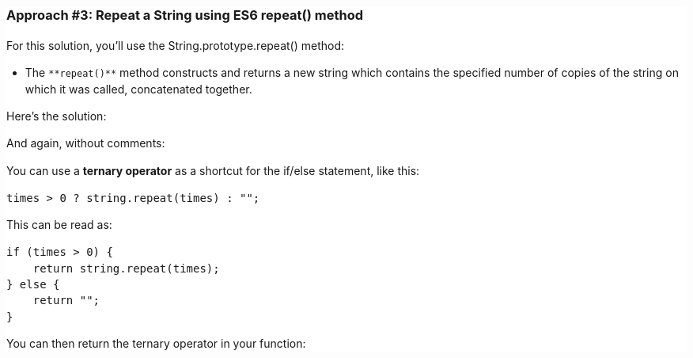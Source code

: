 





### Approach #3: Repeat a String using ES6 repeat() method

For this solution, you’ll use the String.prototype.repeat() method:

*   The `**repeat()**` method constructs and returns a new string which contains the specified number of copies of the string on which it was called, concatenated together.

Here’s the solution:





<iframe width="700" height="250" src="https://medium.freecodecamp.org/media/8a7440cab480d0d46874a218701ee4a0?postId=2a9053b93a2d" data-media-id="8a7440cab480d0d46874a218701ee4a0" data-thumbnail="https://i.embed.ly/1/image?url=https%3A%2F%2Favatars1.githubusercontent.com%2Fu%2F13507232%3Fv%3D3%26s%3D400&amp;key=4fce0568f2ce49e8b54624ef71a8a5bd" allowfullscreen="" frameborder="0"></iframe>





And again, without comments:





<iframe width="700" height="250" src="https://medium.freecodecamp.org/media/577c9098b8ea4ad56d00f10ddffe3147?postId=2a9053b93a2d" data-media-id="577c9098b8ea4ad56d00f10ddffe3147" data-thumbnail="https://i.embed.ly/1/image?url=https%3A%2F%2Favatars1.githubusercontent.com%2Fu%2F13507232%3Fv%3D3%26s%3D400&amp;key=4fce0568f2ce49e8b54624ef71a8a5bd" allowfullscreen="" frameborder="0"></iframe>





You can use a **ternary operator** as a shortcut for the if/else statement, like this:

<pre name="74a5" id="74a5" class="graf graf--pre graf-after--p">times > 0 ? string.repeat(times) : "";</pre>

This can be read as:

<pre name="9d03" id="9d03" class="graf graf--pre graf-after--p">if (times > 0) {      
    return string.repeat(times);  
} else {  
    return "";  
}</pre>

You can then return the ternary operator in your function:





<iframe width="700" height="250" src="https://medium.freecodecamp.org/media/c3266c76e85e4a0ce9e6c4b884124f21?postId=2a9053b93a2d" data-media-id="c3266c76e85e4a0ce9e6c4b884124f21" data-thumbnail="https://i.embed.ly/1/image?url=https%3A%2F%2Favatars1.githubusercontent.com%2Fu%2F13507232%3Fv%3D3%26s%3D400&amp;key=4fce0568f2ce49e8b54624ef71a8a5bd" allowfullscreen="" frameborder="0"></iframe>

